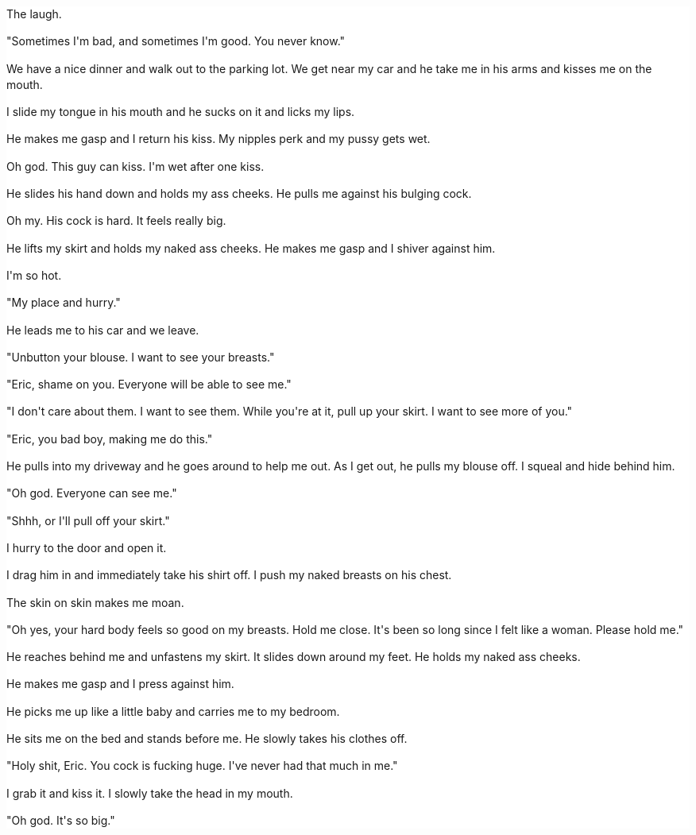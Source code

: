  The laugh. 

 "Sometimes I'm bad, and sometimes I'm good. You never know." 

 We have a nice dinner and walk out to the parking lot. We get near my car and he take me in his arms and kisses me on the mouth. 

 I slide my tongue in his mouth and he sucks on it and licks my lips. 

 He makes me gasp and I return his kiss. My nipples perk and my pussy gets wet. 

 Oh god. This guy can kiss. I'm wet after one kiss. 

 He slides his hand down and holds my ass cheeks. He pulls me against his bulging cock. 

 Oh my. His cock is hard. It feels really big. 

 He lifts my skirt and holds my naked ass cheeks. He makes me gasp and I shiver against him. 

 I'm so hot. 

 "My place and hurry." 

 He leads me to his car and we leave. 

 "Unbutton your blouse. I want to see your breasts." 

 "Eric, shame on you. Everyone will be able to see me." 

 "I don't care about them. I want to see them. While you're at it, pull up your skirt. I want to see more of you." 

 "Eric, you bad boy, making me do this." 

 He pulls into my driveway and he goes around to help me out. As I get out, he pulls my blouse off. I squeal and hide behind him. 

 "Oh god. Everyone can see me." 

 "Shhh, or I'll pull off your skirt." 

 I hurry to the door and open it. 

 I drag him in and immediately take his shirt off. I push my naked breasts on his chest. 

 The skin on skin makes me moan. 

 "Oh yes, your hard body feels so good on my breasts. Hold me close. It's been so long since I felt like a woman. Please hold me." 

 He reaches behind me and unfastens my skirt. It slides down around my feet. He holds my naked ass cheeks. 

 He makes me gasp and I press against him. 

 He picks me up like a little baby and carries me to my bedroom. 

 He sits me on the bed and stands before me. He slowly takes his clothes off. 

 "Holy shit, Eric. You cock is fucking huge. I've never had that much in me." 

 I grab it and kiss it. I slowly take the head in my mouth. 

 "Oh god. It's so big." 
